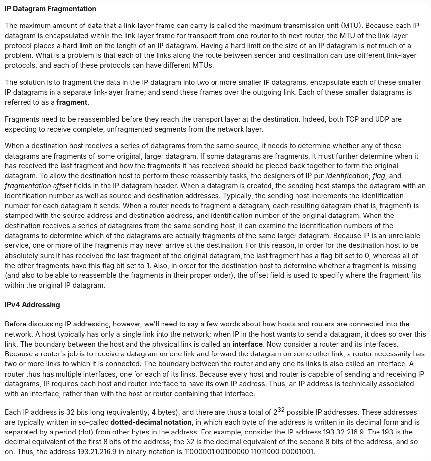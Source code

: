 **IP Datagram Fragmentation**

The maximum amount of data that a link-layer frame can carry is called the maximum transmission unit (MTU). Because each IP datagram is encapsulated within the link-layer frame for transport from one router to th next router, the MTU of the link-layer protocol places a hard limit on the length of an IP datagram. Having a hard limit on the size of an IP datagram is not much of a problem. What is a problem is that each of the links along the route between sender and destination can use different link-layer protocols, and each of these protocols can have different MTUs.

The solution is to fragment the data in the IP datagram into two or more smaller IP datagrams, encapsulate each of these smaller IP datagrams in a separate link-layer frame; and send these frames over the outgoing link. Each of these smaller datagrams is referred to as a **fragment**.

Fragments need to be reassembled before they reach the transport layer at the destination. Indeed, both TCP and UDP are expecting to receive complete, unfragmented segments from the network layer.

When a destination host receives a series of datagrams from the same source, it needs to determine whether any of these datagrams are fragments of some original, larger datagram. If some datagrams are fragments, it must further determine when it has received the last fragment and how the fragments it has received should be pieced back together to form the original datagram. To allow the destination host to perform these reassembly tasks, the designers of IP put *identification*, *flag*, and *fragmentation offset* fields in the IP datagram header. When a datagram is created, the sending host stamps the datagram with an identification number as well as source and destination addresses. Typically, the sending host increments the identification number for each datagram it sends. When a router needs to fragment a datagram, each resulting datagram (that is, fragment) is stamped with the source address and destination address, and identification number of the original datagram. When the destination receives a series of datagrams from the same sending host, it can examine the identification numbers of the datagrams to determine which of the datagrams are actually fragments of the same larger datagram. Because IP is an unreliable service, one or more of the fragments may never arrive at the destination. For this reason, in order for the destination host to be absolutely sure it has received the last fragment of the original datagram, the last fragment has a flag bit set to 0, whereas all of the other fragments have this flag bit set to 1. Also, in order for the destination host to determine whether a fragment is missing (and also to be able to reassemble the fragments in their proper order), the offset field is used to specify where the fragment fits within the original IP datagram.

#### IPv4 Addressing
Before discussing IP addressing, however, we'll need to say a few words about how hosts and routers are connected into the network. A host typically has only a single link into the network; when IP in the host wants to send a datagram, it does so over this link. The boundary between the host and the physical link is called an **interface**. Now consider a router and its interfaces. Because a router's job is to receive a datagram on one link and forward the datagram on some other link, a router necessarily has two or more links to which it is connected. The boundary between the router and any one its links is also called an interface. A router thus has multiple interfaces, one for each of its links. Because every host and router is capable of sending and receiving IP datagrams, IP requires each host and router interface to have its own IP address. Thus, an IP address is technically associated with an interface, rather than with the host or router containing that interface.

Each IP address is 32 bits long (equivalently, 4 bytes), and there are thus a total of 2<sup>32</sup> possible IP addresses. These addresses are typically written in so-called **dotted-decimal notation**, in which each byte of the address is written in its decimal form and is separated by a period (dot) from other bytes in the address. For example, consider the IP address 193.32.216.9. The 193 is the decimal equivalent of the first 8 bits of the address; the 32 is the decimal equivalent of the second 8 bits of the address, and so on. Thus, the address 193.21.216.9 in binary notation is 11000001 00100000 11011000 00001001.
